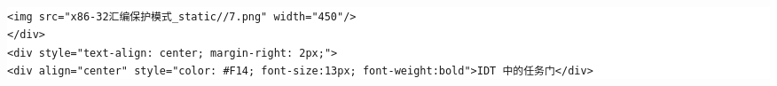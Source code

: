     <img src="x86-32汇编保护模式_static//7.png" width="450"/>
    </div>
    <div style="text-align: center; margin-right: 2px;">
    <div align="center" style="color: #F14; font-size:13px; font-weight:bold">IDT 中的任务门</div>